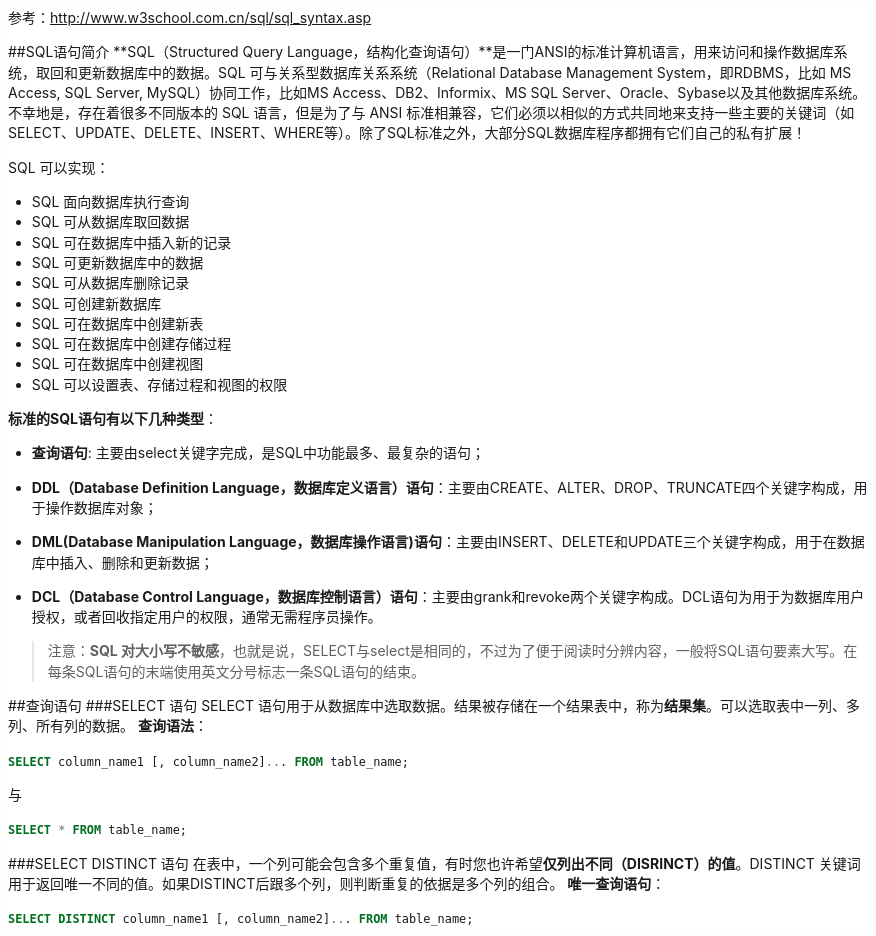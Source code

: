 参考：http://www.w3school.com.cn/sql/sql_syntax.asp

##SQL语句简介
**SQL（Structured Query Language，结构化查询语句）**是一门ANSI的标准计算机语言，用来访问和操作数据库系统，取回和更新数据库中的数据。SQL 可与关系型数据库关系系统（Relational Database Management System，即RDBMS，比如 MS Access, SQL Server, MySQL）协同工作，比如MS Access、DB2、Informix、MS SQL Server、Oracle、Sybase以及其他数据库系统。不幸地是，存在着很多不同版本的 SQL 语言，但是为了与 ANSI 标准相兼容，它们必须以相似的方式共同地来支持一些主要的关键词（如SELECT、UPDATE、DELETE、INSERT、WHERE等）。除了SQL标准之外，大部分SQL数据库程序都拥有它们自己的私有扩展！

SQL 可以实现：

- SQL 面向数据库执行查询
- SQL 可从数据库取回数据
- SQL 可在数据库中插入新的记录
- SQL 可更新数据库中的数据
- SQL 可从数据库删除记录
- SQL 可创建新数据库
- SQL 可在数据库中创建新表
- SQL 可在数据库中创建存储过程
- SQL 可在数据库中创建视图
- SQL 可以设置表、存储过程和视图的权限

**标准的SQL语句有以下几种类型**：

- **查询语句**: 主要由select关键字完成，是SQL中功能最多、最复杂的语句；

- **DDL（Database Definition Language，数据库定义语言）语句**：主要由CREATE、ALTER、DROP、TRUNCATE四个关键字构成，用于操作数据库对象；

- **DML(Database Manipulation Language，数据库操作语言)语句**：主要由INSERT、DELETE和UPDATE三个关键字构成，用于在数据库中插入、删除和更新数据；

- **DCL（Database Control Language，数据库控制语言）语句**：主要由grank和revoke两个关键字构成。DCL语句为用于为数据库用户授权，或者回收指定用户的权限，通常无需程序员操作。

>注意：**SQL 对大小写不敏感**，也就是说，SELECT与select是相同的，不过为了便于阅读时分辨内容，一般将SQL语句要素大写。在每条SQL语句的末端使用英文分号标志一条SQL语句的结束。


##查询语句
###SELECT 语句
SELECT 语句用于从数据库中选取数据。结果被存储在一个结果表中，称为**结果集**。可以选取表中一列、多列、所有列的数据。
**查询语法**：

```sql
SELECT column_name1 [, column_name2]... FROM table_name;
```

与

```sql
SELECT * FROM table_name;
```

###SELECT  DISTINCT 语句
在表中，一个列可能会包含多个重复值，有时您也许希望**仅列出不同（DISRINCT）的值**。DISTINCT 关键词用于返回唯一不同的值。如果DISTINCT后跟多个列，则判断重复的依据是多个列的组合。
**唯一查询语句**：

```sql
SELECT DISTINCT column_name1 [, column_name2]... FROM table_name;
```

